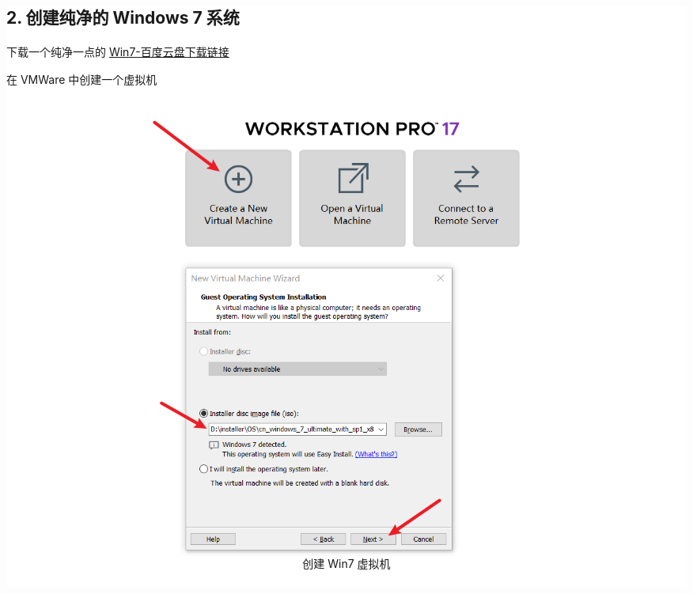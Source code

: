 ## 2. 创建纯净的 Windows 7 系统

  下载一个纯净一点的 [Win7-百度云盘下载链接](https://pan.baidu.com/s/1NpglS7Goex4DmMa-uTb-NA?pwd=i4lf ) 
  
  在 VMWare 中创建一个虚拟机

  <img src="resource\01-B-创建 Win7 虚拟机.png" alt="创建 Win7 虚拟机" width="500" style="display:block; margin:auto;">
  <div style="text-align: center;">创建 Win7 虚拟机</div>
  <br/>
